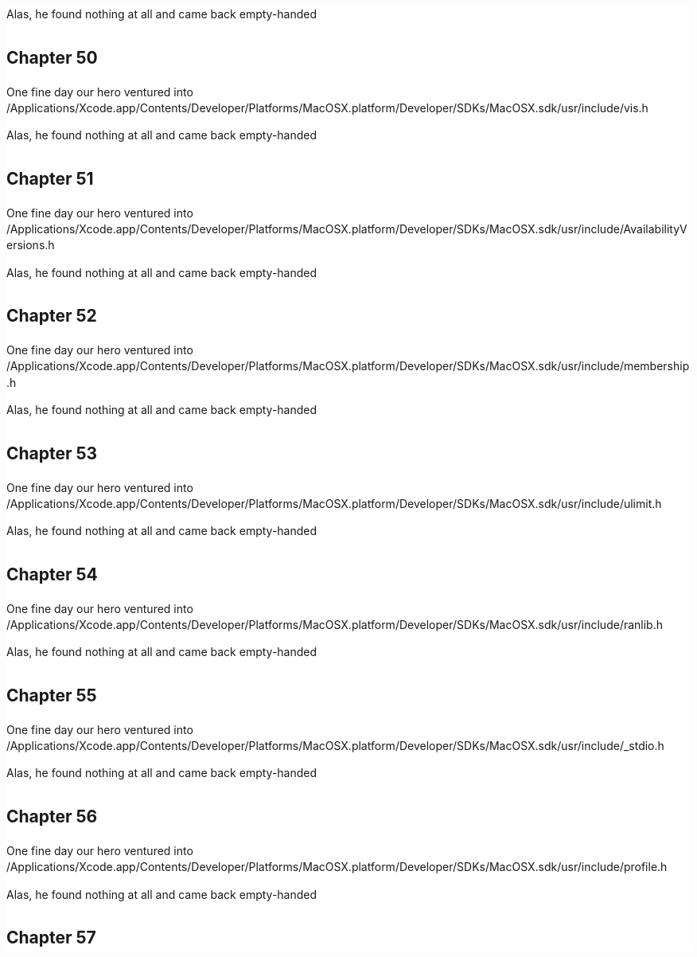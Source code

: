 Alas, he found nothing at all and came back empty-handed

## Chapter 50

One fine day our hero ventured into /Applications/Xcode.app/Contents/Developer/Platforms/MacOSX.platform/Developer/SDKs/MacOSX.sdk/usr/include/vis.h

Alas, he found nothing at all and came back empty-handed

## Chapter 51

One fine day our hero ventured into /Applications/Xcode.app/Contents/Developer/Platforms/MacOSX.platform/Developer/SDKs/MacOSX.sdk/usr/include/AvailabilityVersions.h

Alas, he found nothing at all and came back empty-handed

## Chapter 52

One fine day our hero ventured into /Applications/Xcode.app/Contents/Developer/Platforms/MacOSX.platform/Developer/SDKs/MacOSX.sdk/usr/include/membership.h

Alas, he found nothing at all and came back empty-handed

## Chapter 53

One fine day our hero ventured into /Applications/Xcode.app/Contents/Developer/Platforms/MacOSX.platform/Developer/SDKs/MacOSX.sdk/usr/include/ulimit.h

Alas, he found nothing at all and came back empty-handed

## Chapter 54

One fine day our hero ventured into /Applications/Xcode.app/Contents/Developer/Platforms/MacOSX.platform/Developer/SDKs/MacOSX.sdk/usr/include/ranlib.h

Alas, he found nothing at all and came back empty-handed

## Chapter 55

One fine day our hero ventured into /Applications/Xcode.app/Contents/Developer/Platforms/MacOSX.platform/Developer/SDKs/MacOSX.sdk/usr/include/_stdio.h

Alas, he found nothing at all and came back empty-handed

## Chapter 56

One fine day our hero ventured into /Applications/Xcode.app/Contents/Developer/Platforms/MacOSX.platform/Developer/SDKs/MacOSX.sdk/usr/include/profile.h

Alas, he found nothing at all and came back empty-handed

## Chapter 57
